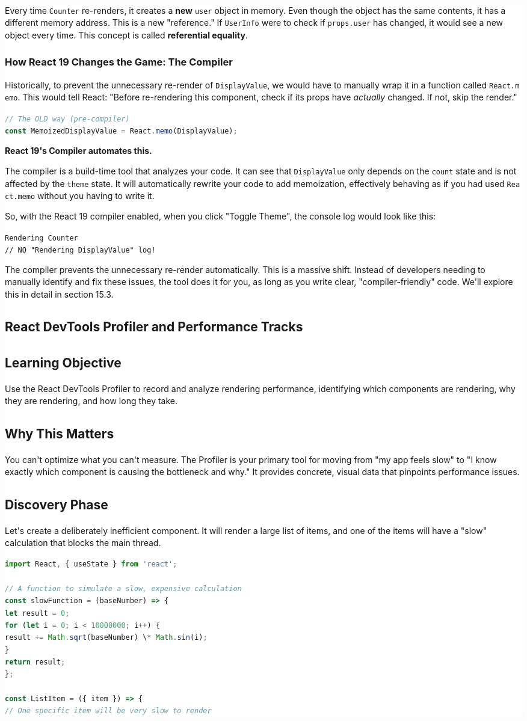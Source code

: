 Every time `Counter` re-renders, it creates a **new** `user` object in memory. Even though the object has the same contents, it has a different memory address. This is a new "reference." If `UserInfo` were to check if `props.user` has changed, it would see a new object every time. This concept is called **referential equality**.

### How React 19 Changes the Game: The Compiler

Historically, to prevent the unnecessary re-render of `DisplayValue`, we would have to manually wrap it in a function called `React.memo`. This would tell React: "Before re-rendering this component, check if its props have _actually_ changed. If not, skip the render."

```jsx
// The OLD way (pre-compiler)
const MemoizedDisplayValue = React.memo(DisplayValue);
```

**React 19's Compiler automates this.**

The compiler is a build-time tool that analyzes your code. It can see that `DisplayValue` only depends on the `count` state and is not affected by the `theme` state. It will automatically rewrite your code to add memoization, effectively behaving as if you had used `React.memo` without you having to write it.

So, with the React 19 compiler enabled, when you click "Toggle Theme", the console log would look like this:

```
Rendering Counter
// NO "Rendering DisplayValue" log!
```

The compiler prevents the unnecessary re-render automatically. This is a massive shift. Instead of developers needing to manually identify and fix these issues, the tool does it for you, as long as you write clear, "compiler-friendly" code. We'll explore this in detail in section 15.3.

## React DevTools Profiler and Performance Tracks

## Learning Objective

Use the React DevTools Profiler to record and analyze rendering performance, identifying which components are rendering, why they are rendering, and how long they take.

## Why This Matters

You can't optimize what you can't measure. The Profiler is your primary tool for moving from "my app feels slow" to "I know exactly which component is causing the bottleneck and why." It provides concrete, visual data that pinpoints performance issues.

## Discovery Phase

Let's create a deliberately inefficient component. It will render a large list of items, and one of the items will have a "slow" calculation that blocks the main thread.

```jsx
import React, { useState } from 'react';

// A function to simulate a slow, expensive calculation
const slowFunction = (baseNumber) => {
let result = 0;
for (let i = 0; i < 10000000; i++) {
result += Math.sqrt(baseNumber) \* Math.sin(i);
}
return result;
};

const ListItem = ({ item }) => {
// One specific item will be very slow to render
```